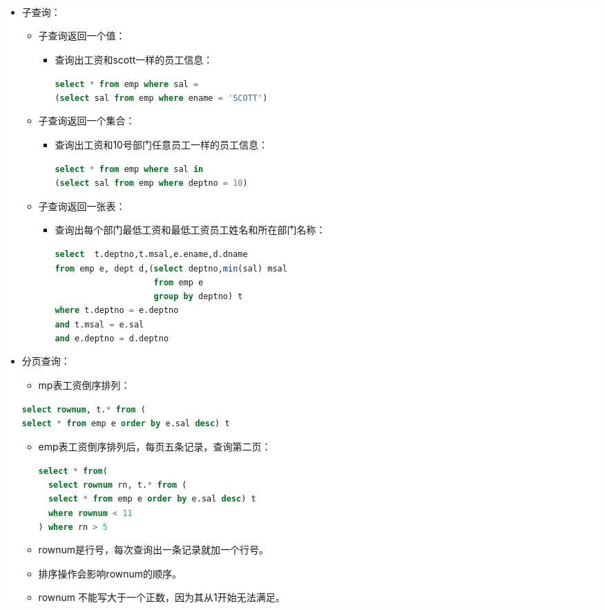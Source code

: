 - 子查询：

  - 子查询返回一个值：

    - 查询出工资和scott一样的员工信息：

      ```sql
      select * from emp where sal = 
      (select sal from emp where ename = 'SCOTT')
      ```

  - 子查询返回一个集合：

    - 查询出工资和10号部门任意员工一样的员工信息：

      ```sql
      select * from emp where sal in
      (select sal from emp where deptno = 10)
      ```

  - 子查询返回一张表：

    - 查询出每个部门最低工资和最低工资员工姓名和所在部门名称：

      ```sql
      select  t.deptno,t.msal,e.ename,d.dname
      from emp e, dept d,(select deptno,min(sal) msal 
                          from emp e 
                          group by deptno) t
      where t.deptno = e.deptno
      and t.msal = e.sal
      and e.deptno = d.deptno
      ```

- 分页查询：

  -  mp表工资倒序排列：

    ```sql
    select rownum, t.* from (
    select * from emp e order by e.sal desc) t
    ```

  - emp表工资倒序排列后，每页五条记录，查询第二页：

    ```sql
    select * from(
      select rownum rn, t.* from (
      select * from emp e order by e.sal desc) t
      where rownum < 11
    ) where rn > 5
    ```

  - rownum是行号，每次查询出一条记录就加一个行号。

  - 排序操作会影响rownum的顺序。

  - rownum 不能写大于一个正数，因为其从1开始无法满足。

